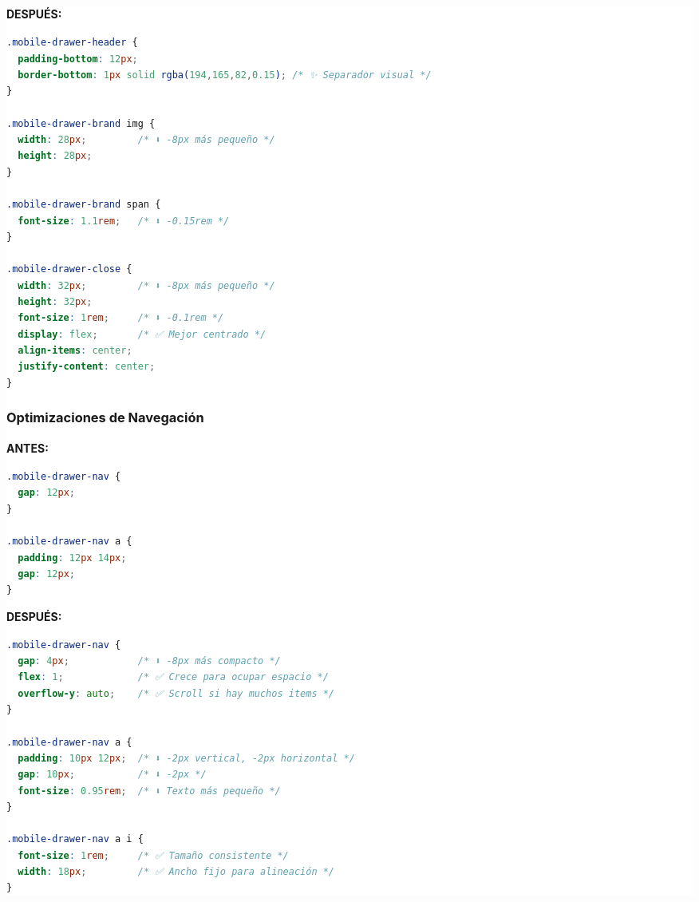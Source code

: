 
**DESPUÉS:**
```css
.mobile-drawer-header {
  padding-bottom: 12px;
  border-bottom: 1px solid rgba(194,165,82,0.15); /* ✨ Separador visual */
}

.mobile-drawer-brand img {
  width: 28px;         /* ⬇️ -8px más pequeño */
  height: 28px;
}

.mobile-drawer-brand span {
  font-size: 1.1rem;   /* ⬇️ -0.15rem */
}

.mobile-drawer-close {
  width: 32px;         /* ⬇️ -8px más pequeño */
  height: 32px;
  font-size: 1rem;     /* ⬇️ -0.1rem */
  display: flex;       /* ✅ Mejor centrado */
  align-items: center;
  justify-content: center;
}
```

### Optimizaciones de Navegación

**ANTES:**
```css
.mobile-drawer-nav {
  gap: 12px;
}

.mobile-drawer-nav a {
  padding: 12px 14px;
  gap: 12px;
}
```

**DESPUÉS:**
```css
.mobile-drawer-nav {
  gap: 4px;            /* ⬇️ -8px más compacto */
  flex: 1;             /* ✅ Crece para ocupar espacio */
  overflow-y: auto;    /* ✅ Scroll si hay muchos items */
}

.mobile-drawer-nav a {
  padding: 10px 12px;  /* ⬇️ -2px vertical, -2px horizontal */
  gap: 10px;           /* ⬇️ -2px */
  font-size: 0.95rem;  /* ⬇️ Texto más pequeño */
}

.mobile-drawer-nav a i {
  font-size: 1rem;     /* ✅ Tamaño consistente */
  width: 18px;         /* ✅ Ancho fijo para alineación */
}
```
